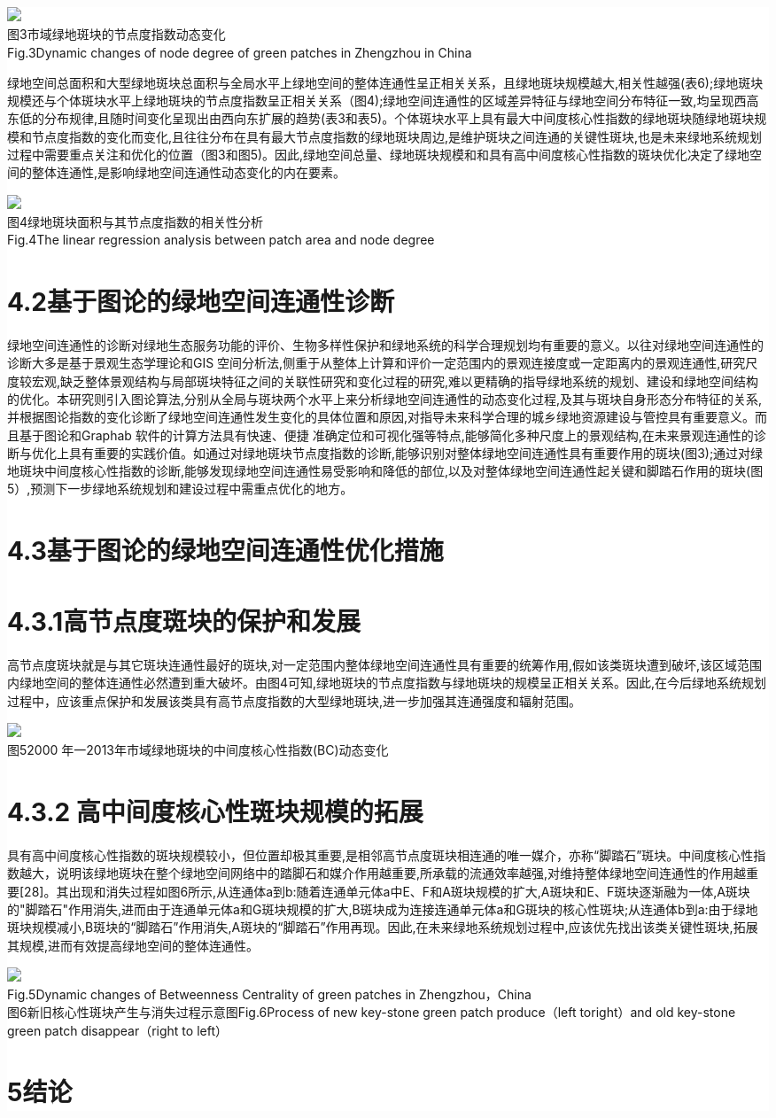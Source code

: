 ![](images/4a16d93c4d004e34e3096eda26341d8f24ff3c783d4c95d27ceb79b31c21f7bf.jpg)  
图3市域绿地斑块的节点度指数动态变化  
Fig.3Dynamic changes of node degree of green patches in Zhengzhou in China

绿地空间总面积和大型绿地斑块总面积与全局水平上绿地空间的整体连通性呈正相关关系，且绿地斑块规模越大,相关性越强(表6);绿地斑块规模还与个体斑块水平上绿地斑块的节点度指数呈正相关关系（图4);绿地空间连通性的区域差异特征与绿地空间分布特征一致,均呈现西高东低的分布规律,且随时间变化呈现出由西向东扩展的趋势(表3和表5)。个体斑块水平上具有最大中间度核心性指数的绿地斑块随绿地斑块规模和节点度指数的变化而变化,且往往分布在具有最大节点度指数的绿地斑块周边,是维护斑块之间连通的关键性斑块,也是未来绿地系统规划过程中需要重点关注和优化的位置（图3和图5)。因此,绿地空间总量、绿地斑块规模和和具有高中间度核心性指数的斑块优化决定了绿地空间的整体连通性,是影响绿地空间连通性动态变化的内在要素。

![](images/05c65420737ff2cbd36d45d311904d62e27f3c9961182e79245c6520347d06a4.jpg)  
图4绿地斑块面积与其节点度指数的相关性分析  
Fig.4The linear regression analysis between patch area and node degree

# 4.2基于图论的绿地空间连通性诊断

绿地空间连通性的诊断对绿地生态服务功能的评价、生物多样性保护和绿地系统的科学合理规划均有重要的意义。以往对绿地空间连通性的诊断大多是基于景观生态学理论和GIS 空间分析法,侧重于从整体上计算和评价一定范围内的景观连接度或一定距离内的景观连通性,研究尺度较宏观,缺乏整体景观结构与局部斑块特征之间的关联性研究和变化过程的研究,难以更精确的指导绿地系统的规划、建设和绿地空间结构的优化。本研究则引入图论算法,分别从全局与斑块两个水平上来分析绿地空间连通性的动态变化过程,及其与斑块自身形态分布特征的关系,并根据图论指数的变化诊断了绿地空间连通性发生变化的具体位置和原因,对指导未来科学合理的城乡绿地资源建设与管控具有重要意义。而且基于图论和Graphab 软件的计算方法具有快速、便捷 准确定位和可视化强等特点,能够简化多种尺度上的景观结构,在未来景观连通性的诊断与优化上具有重要的实践价值。如通过对绿地斑块节点度指数的诊断,能够识别对整体绿地空间连通性具有重要作用的斑块(图3);通过对绿地斑块中间度核心性指数的诊断,能够发现绿地空间连通性易受影响和降低的部位,以及对整体绿地空间连通性起关键和脚踏石作用的斑块(图5）,预测下一步绿地系统规划和建设过程中需重点优化的地方。

# 4.3基于图论的绿地空间连通性优化措施

# 4.3.1高节点度斑块的保护和发展

高节点度斑块就是与其它斑块连通性最好的斑块,对一定范围内整体绿地空间连通性具有重要的统筹作用,假如该类斑块遭到破坏,该区域范围内绿地空间的整体连通性必然遭到重大破坏。由图4可知,绿地斑块的节点度指数与绿地斑块的规模呈正相关关系。因此,在今后绿地系统规划过程中，应该重点保护和发展该类具有高节点度指数的大型绿地斑块,进一步加强其连通强度和辐射范围。

![](images/e5b46caf71f08c6f4b6f3c8452a1b80c1a29c6941f2ab9ffddcc43b427eb3319.jpg)  
图52000 年一2013年市域绿地斑块的中间度核心性指数(BC)动态变化

# 4.3.2 高中间度核心性斑块规模的拓展

具有高中间度核心性指数的斑块规模较小，但位置却极其重要,是相邻高节点度斑块相连通的唯一媒介，亦称“脚踏石”斑块。中间度核心性指数越大，说明该绿地斑块在整个绿地空间网络中的踏脚石和媒介作用越重要,所承载的流通效率越强,对维持整体绿地空间连通性的作用越重要[28]。其出现和消失过程如图6所示,从连通体a到b:随着连通单元体a中E、F和A斑块规模的扩大,A斑块和E、F斑块逐渐融为一体,A斑块的"脚踏石"作用消失,进而由于连通单元体a和G斑块规模的扩大,B斑块成为连接连通单元体a和G斑块的核心性斑块;从连通体b到a:由于绿地斑块规模减小,B斑块的“脚踏石”作用消失,A斑块的“脚踏石”作用再现。因此,在未来绿地系统规划过程中,应该优先找出该类关键性斑块,拓展其规模,进而有效提高绿地空间的整体连通性。

![](images/bc6a51fffcd48feac9232516773eb83a15b178b8b09387e37b198bd33c029eef.jpg)  
Fig.5Dynamic changes of Betweenness Centrality of green patches in Zhengzhou，China   
图6新旧核心性斑块产生与消失过程示意图Fig.6Process of new key-stone green patch produce（left toright）and old key-stone green patch disappear（right to left）

# 5结论
